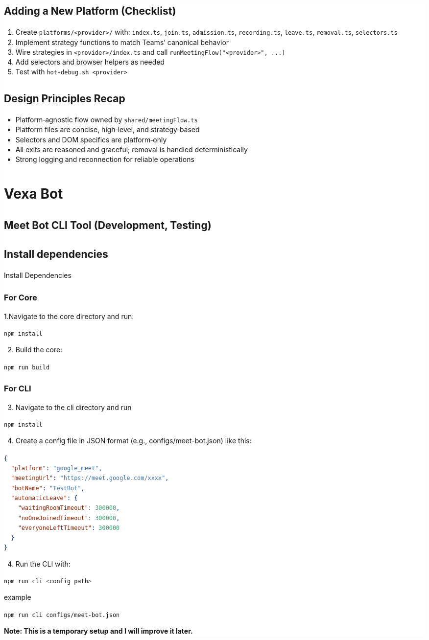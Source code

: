 ## Adding a New Platform (Checklist)
1) Create `platforms/<provider>/` with: `index.ts`, `join.ts`, `admission.ts`, `recording.ts`, `leave.ts`, `removal.ts`, `selectors.ts`
2) Implement strategy functions to match Teams’ canonical behavior
3) Wire strategies in `<provider>/index.ts` and call `runMeetingFlow("<provider>", ...)`
4) Add selectors and browser helpers as needed
5) Test with `hot-debug.sh <provider>`

## Design Principles Recap
- Platform‑agnostic flow owned by `shared/meetingFlow.ts`
- Platform files are concise, high‑level, and strategy‑based
- Selectors and DOM specifics are platform‑only
- All exits are reasoned and graceful; removal is handled deterministically
- Strong logging and reconnection for reliable operations

# Vexa Bot 

## Meet Bot CLI Tool  (Development, Testing)

## Install dependencies
Install Dependencies
### For Core
1.Navigate to the core directory and run:
```bash
npm install
```
2. Build the core:
```bash
npm run build
```

### For CLI
3. Navigate to the cli directory and run
```bash
npm install
```
4. Create a config file in JSON format (e.g., configs/meet-bot.json) like this:
```json
{
  "platform": "google_meet",
  "meetingUrl": "https://meet.google.com/xxxx",
  "botName": "TestBot",
  "automaticLeave": {
    "waitingRoomTimeout": 300000,
    "noOneJoinedTimeout": 300000,
    "everyoneLeftTimeout": 300000
  }
}
```
4. Run the CLI with:
```bash
npm run cli <config path>
```
example 
```bash
npm run cli configs/meet-bot.json
```
**Note: This is a temporary setup and I will improve it later.**
